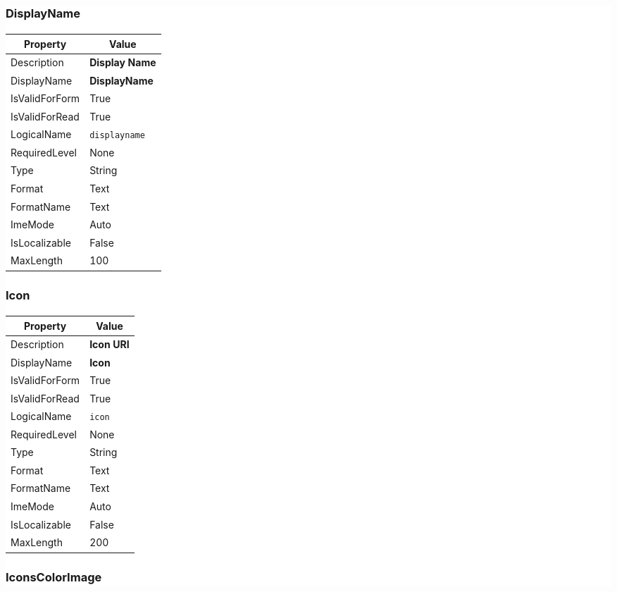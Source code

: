 ### <a name="BKMK_DisplayName"></a> DisplayName

|Property|Value|
|---|---|
|Description|**Display Name**|
|DisplayName|**DisplayName**|
|IsValidForForm|True|
|IsValidForRead|True|
|LogicalName|`displayname`|
|RequiredLevel|None|
|Type|String|
|Format|Text|
|FormatName|Text|
|ImeMode|Auto|
|IsLocalizable|False|
|MaxLength|100|

### <a name="BKMK_Icon"></a> Icon

|Property|Value|
|---|---|
|Description|**Icon URI**|
|DisplayName|**Icon**|
|IsValidForForm|True|
|IsValidForRead|True|
|LogicalName|`icon`|
|RequiredLevel|None|
|Type|String|
|Format|Text|
|FormatName|Text|
|ImeMode|Auto|
|IsLocalizable|False|
|MaxLength|200|

### <a name="BKMK_IconsColorImage"></a> IconsColorImage
